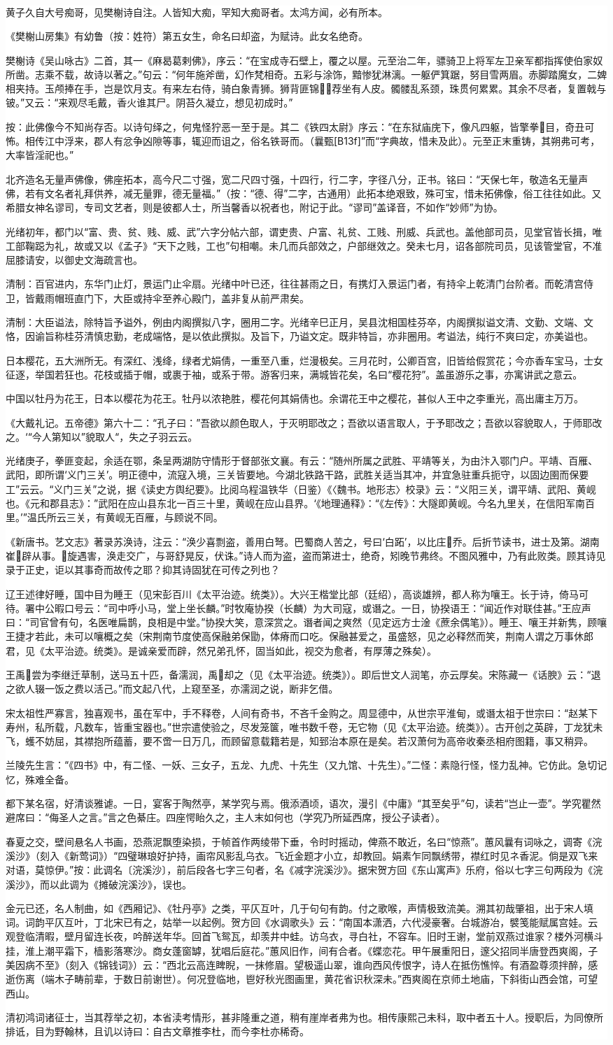 黄子久自大号痴哥，见樊榭诗自注。人皆知大痴，罕知大痴哥者。太鸿方闻，必有所本。  

《樊榭山房集》有幼鲁（按：姓符）第五女生，命名曰却盗，为赋诗。此女名绝奇。  

樊榭诗《吴山咏古》二首，其一《麻曷葛剌佛》，序云：“在宝成寺石壁上，覆之以屋。元至治二年，骠骑卫上将军左卫亲军都指挥使伯家奴所凿。志乘不载，故诗以著之。”句云：“何年施斧凿，幻作梵相奇。五彩与涂饰，黯惨犹淋漓。一躯俨箕踞，努目雪两眉。赤脚踏魔女，二婢相夹持。玉颅捧在手，岂是饮月支。有来左右侍，骑白象青狮。狮背匪锦，荐坐有人皮。髑髅乱系颈，珠贯何累累。其余不尽者，复置戟与铍。”又云：“来观尽毛戴，香火谁其尸。阴苔久凝立，想见初成时。”  

按：此佛像今不知尚存否。以诗句绎之，何鬼怪狞恶一至于是。其二《铁四太尉》序云：“在东狱庙庑下，像凡四躯，皆擎拳目，奇丑可怖。相传江中浮来，郡人有忿争凶隙等事，辄迎而诅之，俗名铁哥而。（曩甄[B13f]”而“字典故，惜未及此）。元至正末重铸，其朔弗可考，大率皆淫祀也。”  

北齐造名无量声佛像，佛座拓本，高今尺二寸强，宽二尺四寸强，十四行，行二字，字径八分，正书。铭曰：“天保七年，敬造名无量声佛，若有文名者礼拜供养，减无量罪，德无量福。”（按：“德、得”二字，古通用）此拓本绝艰致，殊可宝，惜未拓佛像，俗工往往如此。又希腊女神名谬司，专司文艺者，则是彼都人士，所当馨香以祝者也，附记于此。“谬司”盖译音，不如作“妙师”为协。  

光绪初年，都门以“富、贵、贫、贱、威、武”六字分帖六部，谓吏贵、户富、礼贫、工贱、刑威、兵武也。盖他部司员，见堂官皆长揖，唯工部鞠跽为礼，故或又以《孟子》“天下之贱，工也”句相嘲。未几而兵部效之，户部继效之。癸未七月，诏各部院司员，见该管堂官，不准屈膝请安，以御史文海疏言也。  

清制：百官进内，东华门止灯，景运门止伞扇。光绪中叶已还，往往甚雨之日，有携灯入景运门者，有持伞上乾清门台阶者。而乾清宫侍卫，皆戴雨帽班直门下，大臣或持伞至养心殿门，盖非复从前严肃矣。  

清制：大臣谥法，除特旨予谥外，例由内阁撰拟八字，圈用二字。光绪辛巳正月，吴县沈相国桂芬卒，内阁撰拟谥文清、文勤、文端、文恪，因谕旨称桂芬清慎忠勤，老成端恪，是以依此撰拟。及旨下，乃谥文定。既非特旨，亦非圈用。考谥法，纯行不爽曰定，亦美谥也。  

日本樱花，五大洲所无。有深红、浅绛，绿者尤娟倩，一重至八重，烂漫极矣。三月花时，公卿百宫，旧皆给假赏花；今亦香车宝马，士女征逐，举国若狂也。花枝或插于帽，或裹于袖，或系于带。游客归来，满城皆花矣，名曰“樱花狩”。盖虽游乐之事，亦寓讲武之意云。  

中国以牡丹为花王，日本以樱花为花王。牡丹以浓艳胜，樱花何其娟倩也。余谓花王中之樱花，甚似人王中之李重光，高出庸主万万。  

《大戴礼记。五帝德》第六十二：“孔子曰：”吾欲以颜色取人，于灭明耶改之；吾欲以语言取人，于予耶改之；吾欲以容貌取人，于师耶改之。‘“今人第知以”貌取人“，失之子羽云云。  

光绪庚子，拳匪变起，余适在鄂，条呈两湖防守情形于督部张文襄。有云：“随州所属之武胜、平靖等关，为由汴入鄂门户。平靖、百雁、武阳，即所谓‘义门三关’。明正德中，流寇入境，三关皆要地。今湖北铁路干路，武胜关适当其冲，并宜急驻重兵扼守，以固边圉而保要工”云云。“义门三关”之说，据《读史方舆纪要》。比阅乌程温铁华（日鉴）《〈魏书。地形志〉校录》云：“义阳三关，谓平靖、武阳、黄岘也。《元和郡县志》：”武阳在应山县东北一百三十里，黄岘在应山县界。‘《地理通释》：“《左传》：大隧即黄岘。今名九里关，在信阳军南百里。’”温氏所云三关，有黄岘无百雁，与顾说不同。  

《新唐书。艺文志》著录苏涣诗，注云：“涣少喜剽盗，善用白弩。巴蜀商人苦之，号曰‘白跖’，以比庄乔。后折节读书，进士及第。湖南崔辟从事。旋遇害，涣走交广，与哥舒晃反，伏诛。”诗人而为盗，盗而第进士，绝奇，矧晚节弗终。不图风雅中，乃有此败类。顾其诗见录于正史，讵以其事奇而故传之耶？抑其诗固犹在可传之列也？  

辽王述律好睡，国中目为睡王（见宋彭百川《太平治迹。统类》）。大兴王楷堂比部（廷绍），高谈雄辨，都人称为嚷王。长于诗，倚马可待。署中公暇口号云：“司中呼小马，堂上坐长麟。”时牧庵协揆（长麟）为大司寇，或谮之。一日，协揆语王：“闻近作对联佳甚。”王应声曰：“司官曾有句，名医唯扁鹊，良相是中堂。”协揆大笑，意深赏之。谮者闻之爽然（见定远方士淦《蔗余偶笔》）。睡王、嚷王并新隽，顾嚷王捷才若此，未可以嚷概之矣（宋荆南节度使高保融弟保勖，体瘠而口吃。保融甚爱之，虽盛怒，见之必释然而笑，荆南人谓之万事休郎君，见《太平治迹。统类》。是诚亲爱而辟，然兄弟孔怀，固当如此，视交为愈者，有厚薄之殊矣）。  

王禹尝为李继迁草制，送马五十匹，备濡润，禹却之（见《太平治迹。统类》）。即后世文人润笔，亦云厚矣。宋陈藏一《话腴》云：“退之欲人辍一饭之费以活己。”而文起八代，上窥至圣，亦濡润之说，断非乞借。  

宋太祖性严寡言，独喜观书，虽在军中，手不释卷，人间有奇书，不吝千金购之。周显德中，从世宗平淮甸，或谮太祖于世宗曰：“赵某下寿州，私所载，凡数车，皆重宝器也。”世宗遣使验之，尽发笼箧，唯书数千卷，无它物（见《太平治迹。统类》）。古开创之英辟，丁龙犹未飞，蠖不妨屈，其襟抱所蕴蓄，要不啻一日万几，而顾留意载籍若是，知郅治本原在是矣。若汉萧何为高帝收秦丞相府图籍，事又稍异。  

兰陵先生言：“《四书》中，有二怪、一妖、三女子，五龙、九虎、十先生（又九馆、十先生）。”二怪：素隐行怪，怪力乱神。它仿此。急切记忆，殊难全备。  

都下某名宿，好清谈雅谑。一日，宴客于陶然亭，某学究与焉。俄添酒顷，语次，漫引《中庸》“其至矣乎”句，读若“岂止一壶”。学究瞿然避席曰：“侮圣人之言。”言之色綦庄。四座愕眙久之，主人末如何也（学究乃所延西席，授公子读者）。  

春夏之交，壁间悬名人书画，恐燕泥飘堕染损，于帧首作两绫带下垂，令时时摇动，俾燕不敢近，名曰“惊燕”。蕙风曩有词咏之，调寄《浣溪沙》（刻入《新莺词》）“四璧琳琅好护持，画帘风影乱乌衣。飞近金题才小立，却教回。娟素乍同飘绣带，襟红时见ネ香泥。倘是双飞来对语，莫惊伊。”按：此调名〔浣溪沙〕，前后段各七字三句者，名《减字浣溪沙》。据宋贺方回《东山寓声》乐府，俗以七字三句两段为《浣溪沙》，而以此调为《摊破浣溪沙》，误也。  

金元已还，名人制曲，如《西厢记》、《牡丹亭》之类，平仄互叶，几于句句有韵。付之歌喉，声情极致流美。溯其初哉肇祖，出于宋人填词。词韵平仄互叶，丁北宋已有之，姑举一以起例。贺方回《水调歌头》云：“南国本潇洒，六代浸豪奢。台城游冶，襞笺能赋属宫娃。云观登临清暇，壁月留连长夜，吟醉送年华。回首飞鸳瓦，却羡井中蛙。访乌衣，寻白社，不容车。旧时王谢，堂前双燕过谁家？楼外河横斗挂，淮上潮平霜下，樯影落寒沙。商女蓬窗罅，犹唱后庭花。”蕙风旧作，间有合者。《蝶恋花。甲午展重阳日，邃父招同半唐登西爽阁，子美因病不至》（刻入《锦钱词》）云：“西北云高连睥睨，一抹修眉。望极遥山翠，谁向西风传恨字，诗人在抵伤憔悴。有酒盈尊须拌醉，感逝伤离（端木子畴前辈，于数日前谢世）。何况登临地，鬯好秋光图画里，黄花省识秋深未。”西爽阁在京师土地庙，下斜街山西会馆，可望西山。  

清初鸿词诸征士，当其荐举之初，本省渎考情形，甚非隆重之道，稍有崖岸者弗为也。相传康熙己未科，取中者五十人。授职后，为同僚所排诋，目为野翰林，且讥以诗曰：自古文章推李杜，而今李杜亦稀奇。  
